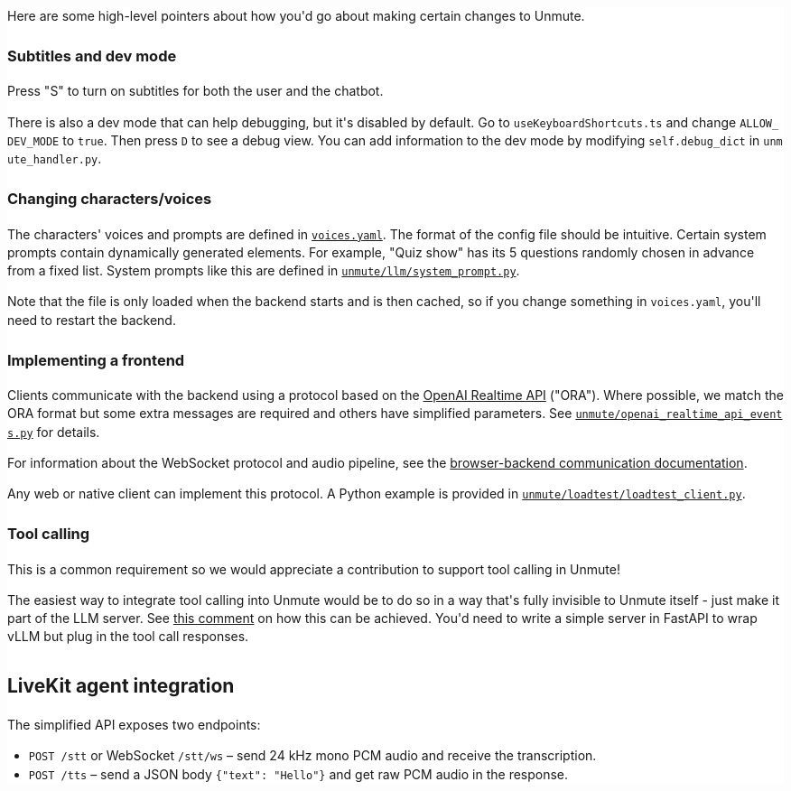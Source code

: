 Here are some high-level pointers about how you'd go about making certain changes to Unmute.

### Subtitles and dev mode

Press "S" to turn on subtitles for both the user and the chatbot.

There is also a dev mode that can help debugging, but it's disabled by default.
Go to `useKeyboardShortcuts.ts` and change `ALLOW_DEV_MODE` to `true`.
Then press `D` to see a debug view.
You can add information to the dev mode by modifying `self.debug_dict` in `unmute_handler.py`.

### Changing characters/voices

The characters' voices and prompts are defined in [`voices.yaml`](voices.yaml).
The format of the config file should be intuitive.
Certain system prompts contain dynamically generated elements.
For example, "Quiz show" has its 5 questions randomly chosen in advance from a fixed list.
System prompts like this are defined in [`unmute/llm/system_prompt.py`](unmute/llm/system_prompt.py).

Note that the file is only loaded when the backend starts and is then cached, so if you change something in `voices.yaml`,
you'll need to restart the backend.

### Implementing a frontend

Clients communicate with the backend using a protocol based on the
[OpenAI Realtime API](https://platform.openai.com/docs/guides/realtime) ("ORA").
Where possible, we match the ORA format but some extra messages are required and others have simplified parameters.
See [`unmute/openai_realtime_api_events.py`](unmute/openai_realtime_api_events.py) for details.

For information about the WebSocket protocol and audio pipeline, see the [browser-backend communication documentation](docs/browser_backend_communication.md).

Any web or native client can implement this protocol. A Python example is provided in
[`unmute/loadtest/loadtest_client.py`](unmute/loadtest/loadtest_client.py).

### Tool calling

This is a common requirement so we would appreciate a contribution to support tool calling in Unmute!

The easiest way to integrate tool calling into Unmute would be to do so in a way that's fully invisible to Unmute itself - just make it part of the LLM server.
See [this comment](https://github.com/kyutai-labs/unmute/issues/77#issuecomment-3035220686) on how this can be achieved.
You'd need to write a simple server in FastAPI to wrap vLLM but plug in the tool call responses.

## LiveKit agent integration

The simplified API exposes two endpoints:

- `POST /stt` or WebSocket `/stt/ws` – send 24 kHz mono PCM audio and receive the transcription.
- `POST /tts` – send a JSON body `{"text": "Hello"}` and get raw PCM audio in the response.
